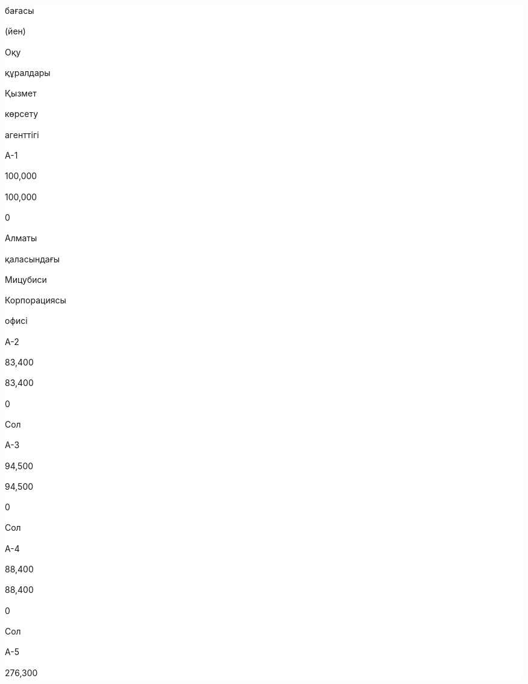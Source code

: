 ба­ға­сы

(йен)

Оқу

құ­рал­да­ры

Қыз­мет

көр­се­ту

агент­ті­гі

A-1

100,000

100,000

0

Ал­ма­ты

қа­ла­сын­да­ғы

Ми­цу­би­си

Кор­по­ра­ци­я­сы

офи­сі

A-2

83,400

83,400

0

Сол

A-3

94,500

94,500

0

Сол

A-4

88,400

88,400

0

Сол

A-5

276,300
